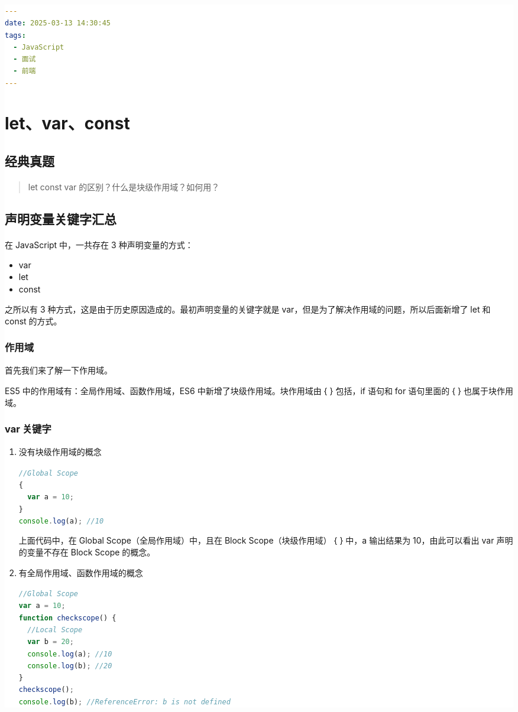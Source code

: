 ```yaml
---
date: 2025-03-13 14:30:45
tags:
  - JavaScript
  - 面试
  - 前端
---
```


# let、var、const

## 经典真题

> let const var 的区别？什么是块级作用域？如何用？

## 声明变量关键字汇总

在 JavaScript 中，一共存在 3 种声明变量的方式：

- var
- let
- const

之所以有 3 种方式，这是由于历史原因造成的。最初声明变量的关键字就是 var，但是为了解决作用域的问题，所以后面新增了 let 和 const 的方式。

### 作用域

首先我们来了解一下作用域。

ES5 中的作用域有：全局作用域、函数作用域，ES6 中新增了块级作用域。块作用域由 { } 包括，if 语句和 for 语句里面的 { } 也属于块作用域。

### var 关键字

1. 没有块级作用域的概念

   ```JavaScript
   //Global Scope
   {
     var a = 10;
   }
   console.log(a); //10
   ```

   上面代码中，在 Global Scope（全局作用域）中，且在 Block Scope（块级作用域） { } 中，a 输出结果为 10，由此可以看出 var 声明的变量不存在 Block Scope 的概念。

2. 有全局作用域、函数作用域的概念

   ```JavaScript
   //Global Scope
   var a = 10;
   function checkscope() {
     //Local Scope
     var b = 20;
     console.log(a); //10
     console.log(b); //20
   }
   checkscope();
   console.log(b); //ReferenceError: b is not defined
   ```
